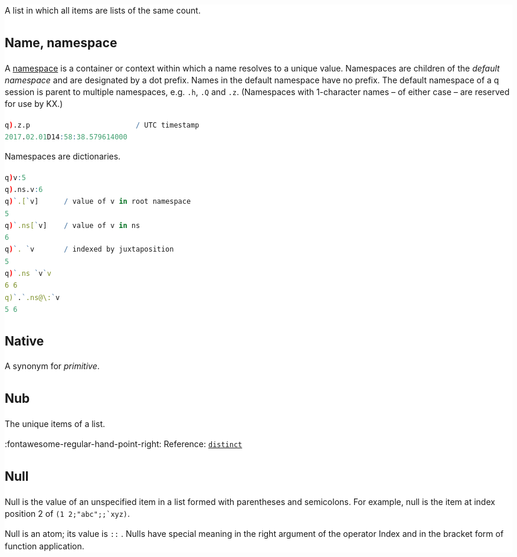A list in which all items are lists of the same count.


## Name, namespace

A [namespace](https://en.wikipedia.org/wiki/Namespace) is a container or context within which a name resolves to a unique value.
Namespaces are children of the _default namespace_ and are designated by a dot prefix.
Names in the default namespace have no prefix.
The default namespace of a q session is parent to multiple namespaces, e.g. `.h`, `.Q` and `.z`.
(Namespaces with 1-character names – of either case – are reserved for use by KX.)

```q
q).z.p                         / UTC timestamp
2017.02.01D14:58:38.579614000
```

Namespaces are dictionaries.

```q
q)v:5
q).ns.v:6
q)`.[`v]      / value of v in root namespace
5
q)`.ns[`v]    / value of v in ns
6
q)`. `v       / indexed by juxtaposition
5
q)`.ns `v`v
6 6
q)`.`.ns@\:`v
5 6
```


## Native

A synonym for _primitive_.


## Nub

The unique items of a list.

:fontawesome-regular-hand-point-right:
Reference: [`distinct`](../ref/distinct.md)


## Null

Null is the value of an unspecified item in a list formed with parentheses and semicolons. For example, null is the item at index position 2 of ``(1 2;"abc";;`xyz)``.

Null is an atom; its value is `::` . Nulls have special meaning in the right argument of the operator Index and in the bracket form of function application.
